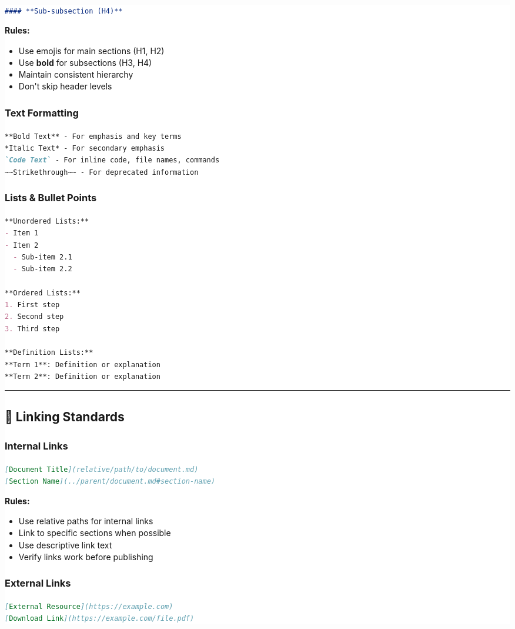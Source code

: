 ```markdown
#### **Sub-subsection (H4)**
```

**Rules:**
- Use emojis for main sections (H1, H2)
- Use **bold** for subsections (H3, H4)
- Maintain consistent hierarchy
- Don't skip header levels

### **Text Formatting**
```markdown
**Bold Text** - For emphasis and key terms
*Italic Text* - For secondary emphasis
`Code Text` - For inline code, file names, commands
~~Strikethrough~~ - For deprecated information
```

### **Lists & Bullet Points**
```markdown
**Unordered Lists:**
- Item 1
- Item 2
  - Sub-item 2.1
  - Sub-item 2.2

**Ordered Lists:**
1. First step
2. Second step
3. Third step

**Definition Lists:**
**Term 1**: Definition or explanation
**Term 2**: Definition or explanation
```

---

## 🔗 **Linking Standards**

### **Internal Links**
```markdown
[Document Title](relative/path/to/document.md)
[Section Name](../parent/document.md#section-name)
```

**Rules:**
- Use relative paths for internal links
- Link to specific sections when possible
- Use descriptive link text
- Verify links work before publishing

### **External Links**
```markdown
[External Resource](https://example.com)
[Download Link](https://example.com/file.pdf)
```

